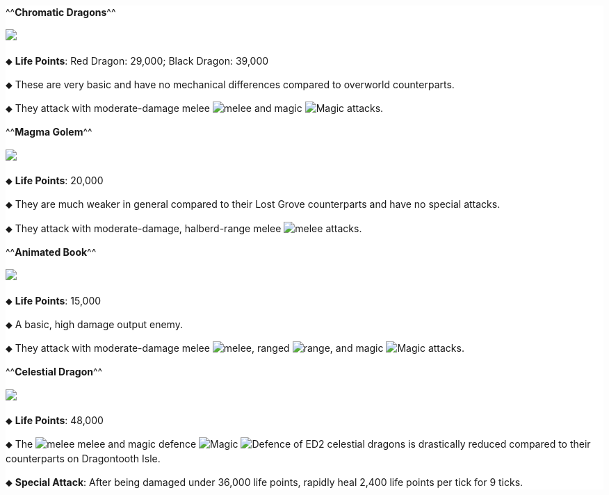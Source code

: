 ^^**Chromatic Dragons**^^





<img class="media" src="https://i.imgur.com/nAoK3Ib.png">



⬥ **Life Points**: Red Dragon: 29,000; Black Dragon: 39,000

⬥ These are very basic and have no mechanical differences compared to overworld counterparts.

⬥ They attack with moderate-damage melee <img title="melee" class="d-emoji" alt="melee" src="https://cdn.discordapp.com/emojis/615612332521029632.png?v=1"> and magic <img title="Magic" class="d-emoji" alt="Magic" src="https://cdn.discordapp.com/emojis/689504724159823906.png?v=1"> attacks.


^^**Magma Golem**^^





<img class="media" src="https://i.imgur.com/uL0baJ4.png">



⬥ **Life Points**: 20,000

⬥ They are much weaker in general compared to their Lost Grove counterparts and have no special attacks.

⬥ They attack with moderate-damage, halberd-range melee <img title="melee" class="d-emoji" alt="melee" src="https://cdn.discordapp.com/emojis/615612332521029632.png?v=1"> attacks.


^^**Animated Book**^^





<img class="media" src="https://i.imgur.com/7fQCT64.png">



⬥ **Life Points**: 15,000

⬥ A basic, high damage output enemy.

⬥ They attack with moderate-damage melee <img title="melee" class="d-emoji" alt="melee" src="https://cdn.discordapp.com/emojis/615612332521029632.png?v=1">, ranged <img title="range" class="d-emoji" alt="range" src="https://cdn.discordapp.com/emojis/580168050121113623.png?v=1">, and magic <img title="Magic" class="d-emoji" alt="Magic" src="https://cdn.discordapp.com/emojis/689504724159823906.png?v=1"> attacks.


^^**Celestial Dragon**^^





<img class="media" src="https://i.imgur.com/qGLNTku.png">



⬥ **Life Points**: 48,000

⬥ The <img title="melee" class="d-emoji" alt="melee" src="https://cdn.discordapp.com/emojis/615612332521029632.png?v=1"> melee and magic defence <img title="Magic" class="d-emoji" alt="Magic" src="https://cdn.discordapp.com/emojis/689504724159823906.png?v=1"> <img title="Defence" class="d-emoji" alt="Defence" src="https://cdn.discordapp.com/emojis/689509250979987525.png?v=1"> of ED2 celestial dragons is drastically reduced compared to their counterparts on Dragontooth Isle.

⬥ **Special Attack**: After being damaged under 36,000 life points, rapidly heal 2,400 life points per tick for 9 ticks.
